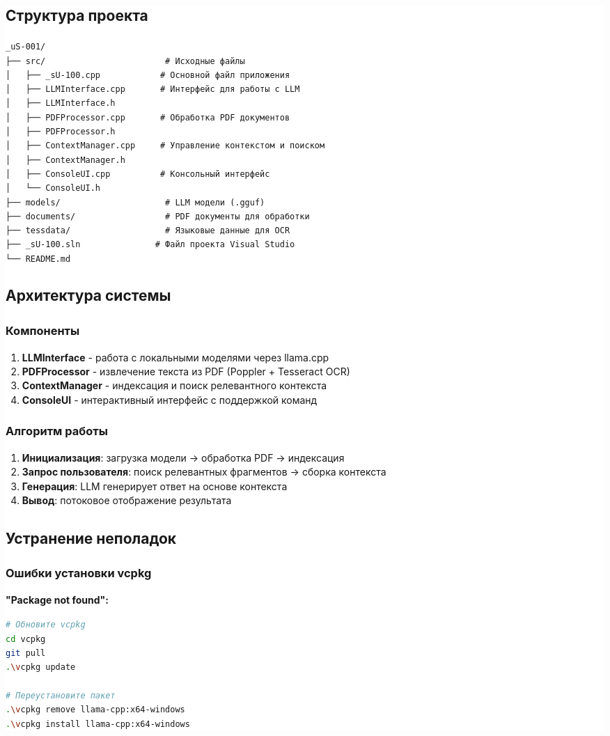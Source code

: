 ## Структура проекта

```
_uS-001/
├── src/                        # Исходные файлы
│   ├── _sU-100.cpp            # Основной файл приложения
│   ├── LLMInterface.cpp       # Интерфейс для работы с LLM
│   ├── LLMInterface.h
│   ├── PDFProcessor.cpp       # Обработка PDF документов
│   ├── PDFProcessor.h
│   ├── ContextManager.cpp     # Управление контекстом и поиском
│   ├── ContextManager.h
│   ├── ConsoleUI.cpp          # Консольный интерфейс
│   └── ConsoleUI.h
├── models/                     # LLM модели (.gguf)
├── documents/                  # PDF документы для обработки
├── tessdata/                   # Языковые данные для OCR
├── _sU-100.sln               # Файл проекта Visual Studio
└── README.md
```

## Архитектура системы

### Компоненты

1. **LLMInterface** - работа с локальными моделями через llama.cpp
2. **PDFProcessor** - извлечение текста из PDF (Poppler + Tesseract OCR)
3. **ContextManager** - индексация и поиск релевантного контекста
4. **ConsoleUI** - интерактивный интерфейс с поддержкой команд

### Алгоритм работы

1. **Инициализация**: загрузка модели → обработка PDF → индексация
2. **Запрос пользователя**: поиск релевантных фрагментов → сборка контекста
3. **Генерация**: LLM генерирует ответ на основе контекста
4. **Вывод**: потоковое отображение результата

## Устранение неполадок

### Ошибки установки vcpkg

**"Package not found":**
```bash
# Обновите vcpkg
cd vcpkg
git pull
.\vcpkg update

# Переустановите пакет
.\vcpkg remove llama-cpp:x64-windows
.\vcpkg install llama-cpp:x64-windows
```
